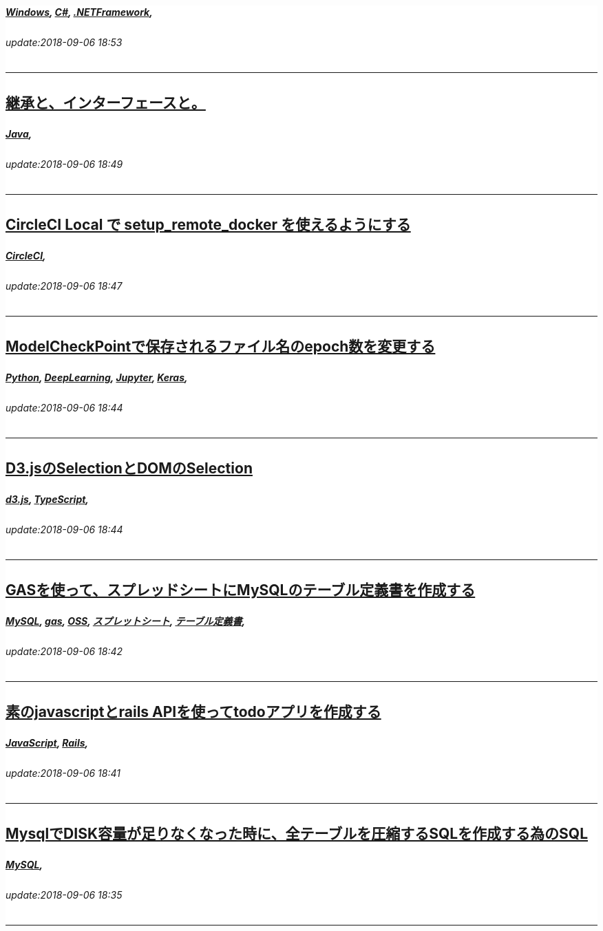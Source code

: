 ##### [Windows](https://qiita.com/tags/Windows), [C#](https://qiita.com/tags/C#), [.NETFramework](https://qiita.com/tags/.NETFramework), 
###### update:2018-09-06 18:53
---
## [継承と、インターフェースと。](https://qiita.com/Denpa_Ghost/items/e7d1c9501c4458b5e422)
##### [Java](https://qiita.com/tags/Java), 
###### update:2018-09-06 18:49
---
## [CircleCI Local で setup_remote_docker を使えるようにする](https://qiita.com/u-minor/items/98853d8be139a005a1f8)
##### [CircleCI](https://qiita.com/tags/CircleCI), 
###### update:2018-09-06 18:47
---
## [ModelCheckPointで保存されるファイル名のepoch数を変更する](https://qiita.com/Baba8888/items/127f8cc818a2b7422671)
##### [Python](https://qiita.com/tags/Python), [DeepLearning](https://qiita.com/tags/DeepLearning), [Jupyter](https://qiita.com/tags/Jupyter), [Keras](https://qiita.com/tags/Keras), 
###### update:2018-09-06 18:44
---
## [D3.jsのSelectionとDOMのSelection](https://qiita.com/sudnonk12/items/a9f6f6aee03cf075b4be)
##### [d3.js](https://qiita.com/tags/d3.js), [TypeScript](https://qiita.com/tags/TypeScript), 
###### update:2018-09-06 18:44
---
## [GASを使って、スプレッドシートにMySQLのテーブル定義書を作成する](https://qiita.com/kumanizm/items/7bf5019e41ecdbcf5197)
##### [MySQL](https://qiita.com/tags/MySQL), [gas](https://qiita.com/tags/gas), [OSS](https://qiita.com/tags/OSS), [スプレットシート](https://qiita.com/tags/スプレットシート), [テーブル定義書](https://qiita.com/tags/テーブル定義書), 
###### update:2018-09-06 18:42
---
## [素のjavascriptとrails APIを使ってtodoアプリを作成する](https://qiita.com/kjurata/items/bcec5cc278ad198c7eca)
##### [JavaScript](https://qiita.com/tags/JavaScript), [Rails](https://qiita.com/tags/Rails), 
###### update:2018-09-06 18:41
---
## [MysqlでDISK容量が足りなくなった時に、全テーブルを圧縮するSQLを作成する為のSQL](https://qiita.com/tigersun2000/items/d7cb50865920187cac64)
##### [MySQL](https://qiita.com/tags/MySQL), 
###### update:2018-09-06 18:35
---